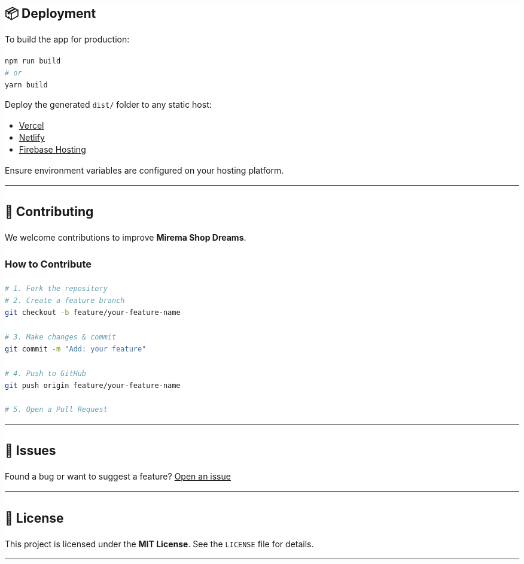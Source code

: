
## 📦 Deployment

To build the app for production:

```bash
npm run build
# or
yarn build
```

Deploy the generated `dist/` folder to any static host:

- [Vercel](https://vercel.com)
- [Netlify](https://netlify.com)
- [Firebase Hosting](https://firebase.google.com)

Ensure environment variables are configured on your hosting platform.

---

## 🤝 Contributing

We welcome contributions to improve **Mirema Shop Dreams**.

### How to Contribute

```bash
# 1. Fork the repository
# 2. Create a feature branch
git checkout -b feature/your-feature-name

# 3. Make changes & commit
git commit -m "Add: your feature"

# 4. Push to GitHub
git push origin feature/your-feature-name

# 5. Open a Pull Request
```

---

## 🐛 Issues

Found a bug or want to suggest a feature? [Open an issue](https://github.com/your-username/mirema-shop-dreams/issues)

---

## 📄 License

This project is licensed under the **MIT License**. See the `LICENSE` file for details.

---